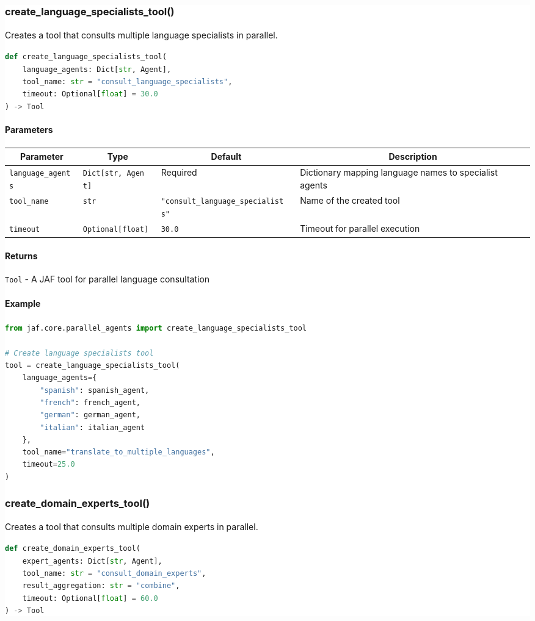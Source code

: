 ### create_language_specialists_tool()

Creates a tool that consults multiple language specialists in parallel.

```python
def create_language_specialists_tool(
    language_agents: Dict[str, Agent],
    tool_name: str = "consult_language_specialists",
    timeout: Optional[float] = 30.0
) -> Tool
```

#### Parameters

| Parameter | Type | Default | Description |
|-----------|------|---------|-------------|
| `language_agents` | `Dict[str, Agent]` | Required | Dictionary mapping language names to specialist agents |
| `tool_name` | `str` | `"consult_language_specialists"` | Name of the created tool |
| `timeout` | `Optional[float]` | `30.0` | Timeout for parallel execution |

#### Returns

`Tool` - A JAF tool for parallel language consultation

#### Example

```python
from jaf.core.parallel_agents import create_language_specialists_tool

# Create language specialists tool
tool = create_language_specialists_tool(
    language_agents={
        "spanish": spanish_agent,
        "french": french_agent,
        "german": german_agent,
        "italian": italian_agent
    },
    tool_name="translate_to_multiple_languages",
    timeout=25.0
)
```

### create_domain_experts_tool()

Creates a tool that consults multiple domain experts in parallel.

```python
def create_domain_experts_tool(
    expert_agents: Dict[str, Agent],
    tool_name: str = "consult_domain_experts",
    result_aggregation: str = "combine",
    timeout: Optional[float] = 60.0
) -> Tool
```
